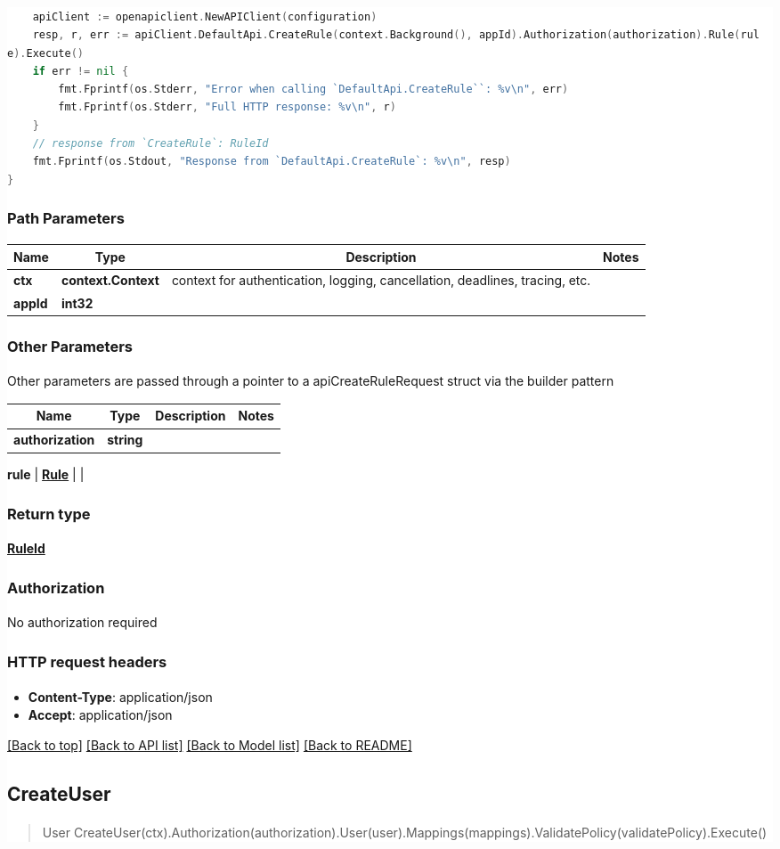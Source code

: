 ```go
    apiClient := openapiclient.NewAPIClient(configuration)
    resp, r, err := apiClient.DefaultApi.CreateRule(context.Background(), appId).Authorization(authorization).Rule(rule).Execute()
    if err != nil {
        fmt.Fprintf(os.Stderr, "Error when calling `DefaultApi.CreateRule``: %v\n", err)
        fmt.Fprintf(os.Stderr, "Full HTTP response: %v\n", r)
    }
    // response from `CreateRule`: RuleId
    fmt.Fprintf(os.Stdout, "Response from `DefaultApi.CreateRule`: %v\n", resp)
}
```

### Path Parameters


Name | Type | Description  | Notes
------------- | ------------- | ------------- | -------------
**ctx** | **context.Context** | context for authentication, logging, cancellation, deadlines, tracing, etc.
**appId** | **int32** |  | 

### Other Parameters

Other parameters are passed through a pointer to a apiCreateRuleRequest struct via the builder pattern


Name | Type | Description  | Notes
------------- | ------------- | ------------- | -------------
 **authorization** | **string** |  | 

 **rule** | [**Rule**](Rule.md) |  | 

### Return type

[**RuleId**](RuleId.md)

### Authorization

No authorization required

### HTTP request headers

- **Content-Type**: application/json
- **Accept**: application/json

[[Back to top]](#) [[Back to API list]](../README.md#documentation-for-api-endpoints)
[[Back to Model list]](../README.md#documentation-for-models)
[[Back to README]](../README.md)


## CreateUser

> User CreateUser(ctx).Authorization(authorization).User(user).Mappings(mappings).ValidatePolicy(validatePolicy).Execute()
